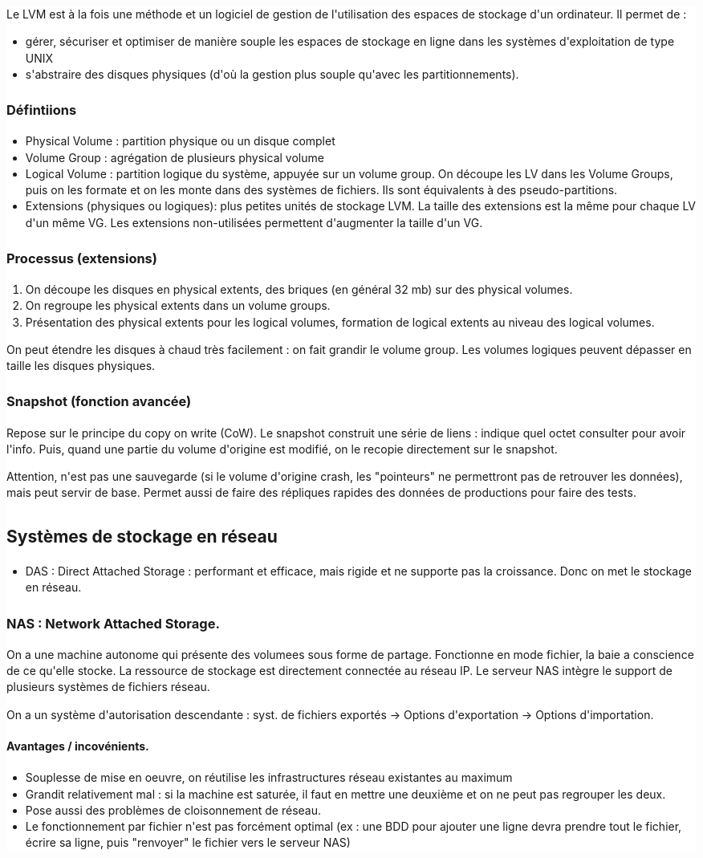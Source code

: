 Le LVM est à la fois une méthode et un logiciel de gestion de l'utilisation des espaces de stockage d'un ordinateur. Il permet de  :
- gérer, sécuriser et optimiser de manière souple les espaces de stockage en ligne dans les systèmes d'exploitation de type UNIX
- s'abstraire des disques physiques (d'où la gestion plus souple qu'avec les partitionnements).

### Défintiions
- Physical Volume : partition physique ou un disque complet
- Volume Group : agrégation de plusieurs physical volume
- Logical Volume : partition logique du système, appuyée sur un volume group. On découpe les LV dans les Volume Groups, puis on les formate et on les monte dans des systèmes de fichiers. Ils sont équivalents à des pseudo-partitions.
- Extensions (physiques ou logiques): plus petites unités de stockage LVM. La taille des extensions est la même pour chaque LV d'un même VG. Les extensions non-utilisées permettent d'augmenter la taille d'un VG.

### Processus  (extensions)
1) On découpe les disques en physical extents, des briques (en général 32 mb) sur des physical volumes.
2) On regroupe les physical extents dans un volume groups.
3) Présentation des physical extents pour les logical volumes, formation de logical extents au niveau des logical volumes.

On peut étendre les disques à chaud très facilement : on fait grandir le volume group. Les volumes logiques peuvent dépasser en taille les disques physiques.

### Snapshot (fonction avancée)
Repose sur le principe du copy on write (CoW).
Le snapshot construit une série de liens : indique quel octet consulter pour avoir l'info. Puis, quand une partie du volume d'origine est modifié, on le recopie directement sur le snapshot.

Attention, n'est pas une sauvegarde (si le volume d'origine crash, les "pointeurs" ne permettront pas de retrouver les données), mais peut servir de base. Permet aussi de faire des répliques rapides des données de productions pour faire des tests.

## Systèmes de stockage en réseau
- DAS : Direct Attached Storage : performant et efficace, mais rigide et ne supporte pas la croissance.
Donc on met le stockage en réseau.

### NAS : Network Attached Storage.
On a une machine autonome qui présente des volumees sous forme de partage. Fonctionne en mode fichier, la baie a conscience de ce qu'elle stocke. La ressource de stockage est directement connectée au réseau IP. Le serveur NAS intègre le support de plusieurs systèmes de fichiers réseau.

On a un système d'autorisation descendante : syst. de fichiers exportés -> Options d'exportation -> Options d'importation.

#### Avantages / incovénients.
- Souplesse de mise en oeuvre, on réutilise les infrastructures réseau existantes au maximum
- Grandit relativement mal : si la machine est saturée, il faut en mettre une deuxième et on ne peut pas regrouper les deux.
- Pose aussi des problèmes de cloisonnement de réseau.
- Le fonctionnement par fichier n'est pas forcément optimal (ex : une BDD pour ajouter une ligne devra prendre tout le fichier, écrire sa ligne, puis "renvoyer" le fichier vers le serveur NAS)
